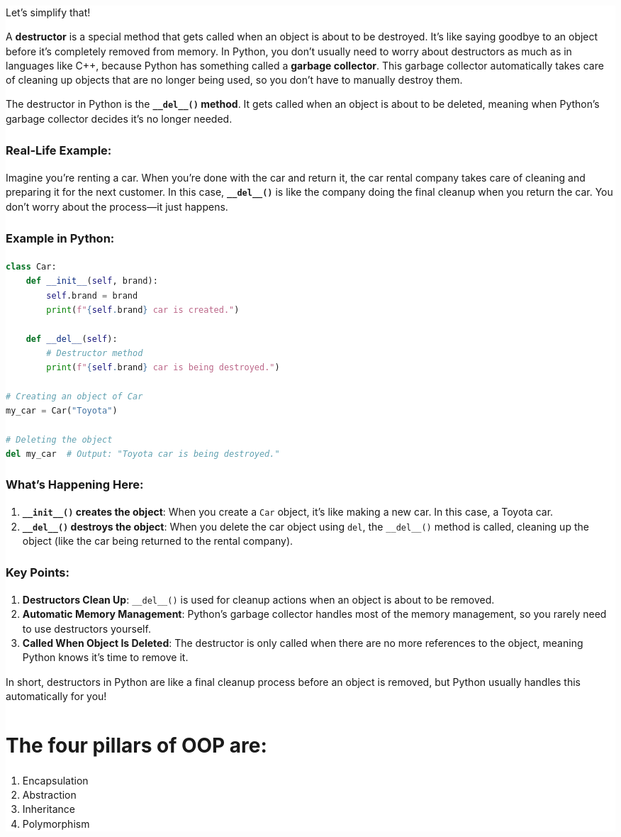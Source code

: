 Let’s simplify that!

A **destructor** is a special method that gets called when an object is about to be destroyed. It’s like saying goodbye to an object before it’s completely removed from memory. In Python, you don’t usually need to worry about destructors as much as in languages like C++, because Python has something called a **garbage collector**. This garbage collector automatically takes care of cleaning up objects that are no longer being used, so you don’t have to manually destroy them.

The destructor in Python is the **`__del__()` method**. It gets called when an object is about to be deleted, meaning when Python’s garbage collector decides it’s no longer needed.

### Real-Life Example:
Imagine you’re renting a car. When you’re done with the car and return it, the car rental company takes care of cleaning and preparing it for the next customer. In this case, **`__del__()`** is like the company doing the final cleanup when you return the car. You don’t worry about the process—it just happens.

### Example in Python:

```python
class Car:
    def __init__(self, brand):
        self.brand = brand
        print(f"{self.brand} car is created.")

    def __del__(self):
        # Destructor method
        print(f"{self.brand} car is being destroyed.")

# Creating an object of Car
my_car = Car("Toyota")

# Deleting the object
del my_car  # Output: "Toyota car is being destroyed."
```

### What’s Happening Here:
1. **`__init__()` creates the object**: When you create a `Car` object, it’s like making a new car. In this case, a Toyota car.
2. **`__del__()` destroys the object**: When you delete the car object using `del`, the `__del__()` method is called, cleaning up the object (like the car being returned to the rental company).

### Key Points:
1. **Destructors Clean Up**: `__del__()` is used for cleanup actions when an object is about to be removed.
2. **Automatic Memory Management**: Python’s garbage collector handles most of the memory management, so you rarely need to use destructors yourself.
3. **Called When Object Is Deleted**: The destructor is only called when there are no more references to the object, meaning Python knows it’s time to remove it.

In short, destructors in Python are like a final cleanup process before an object is removed, but Python usually handles this automatically for you!


# The four pillars of OOP are:

1. Encapsulation
2. Abstraction
3. Inheritance
4. Polymorphism



